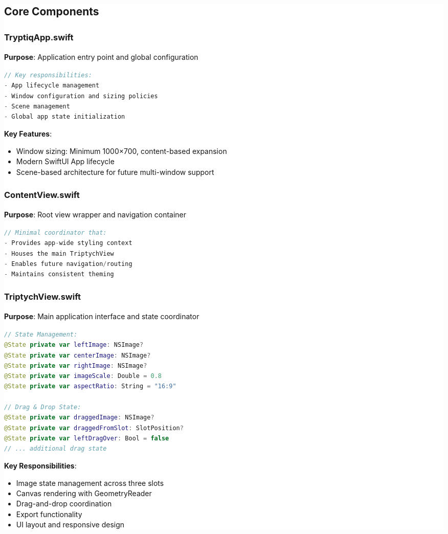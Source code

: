 ## Core Components

### TryptiqApp.swift

**Purpose**: Application entry point and global configuration

```swift
// Key responsibilities:
- App lifecycle management
- Window configuration and sizing policies
- Scene management
- Global app state initialization
```

**Key Features**:
- Window sizing: Minimum 1000×700, content-based expansion
- Modern SwiftUI App lifecycle
- Scene-based architecture for future multi-window support

### ContentView.swift

**Purpose**: Root view wrapper and navigation container

```swift
// Minimal coordinator that:
- Provides app-wide styling context
- Houses the main TriptychView
- Enables future navigation/routing
- Maintains consistent theming
```

### TriptychView.swift

**Purpose**: Main application interface and state coordinator

```swift
// State Management:
@State private var leftImage: NSImage?
@State private var centerImage: NSImage?
@State private var rightImage: NSImage?
@State private var imageScale: Double = 0.8
@State private var aspectRatio: String = "16:9"

// Drag & Drop State:
@State private var draggedImage: NSImage?
@State private var draggedFromSlot: SlotPosition?
@State private var leftDragOver: Bool = false
// ... additional drag state
```

**Key Responsibilities**:
- Image state management across three slots
- Canvas rendering with GeometryReader
- Drag-and-drop coordination
- Export functionality
- UI layout and responsive design
